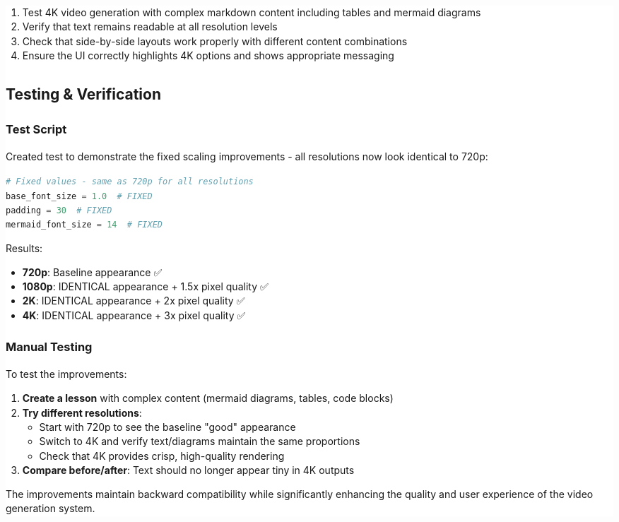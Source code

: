 1. Test 4K video generation with complex markdown content including tables and mermaid diagrams
2. Verify that text remains readable at all resolution levels
3. Check that side-by-side layouts work properly with different content combinations
4. Ensure the UI correctly highlights 4K options and shows appropriate messaging

## Testing & Verification

### Test Script
Created test to demonstrate the fixed scaling improvements - all resolutions now look identical to 720p:

```python
# Fixed values - same as 720p for all resolutions
base_font_size = 1.0  # FIXED
padding = 30  # FIXED  
mermaid_font_size = 14  # FIXED
```

Results: 
- **720p**: Baseline appearance ✅
- **1080p**: IDENTICAL appearance + 1.5x pixel quality ✅  
- **2K**: IDENTICAL appearance + 2x pixel quality ✅
- **4K**: IDENTICAL appearance + 3x pixel quality ✅

### Manual Testing
To test the improvements:

1. **Create a lesson** with complex content (mermaid diagrams, tables, code blocks)
2. **Try different resolutions**:
   - Start with 720p to see the baseline "good" appearance
   - Switch to 4K and verify text/diagrams maintain the same proportions
   - Check that 4K provides crisp, high-quality rendering
3. **Compare before/after**: Text should no longer appear tiny in 4K outputs

The improvements maintain backward compatibility while significantly enhancing the quality and user experience of the video generation system.
